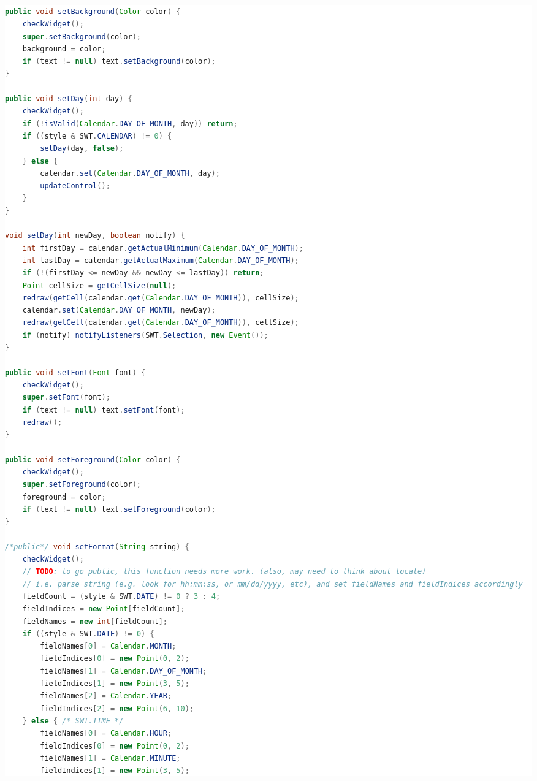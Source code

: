 ```java
public void setBackground(Color color) {
	checkWidget();
	super.setBackground(color);
	background = color;
	if (text != null) text.setBackground(color);
}

public void setDay(int day) {
	checkWidget();
	if (!isValid(Calendar.DAY_OF_MONTH, day)) return;
	if ((style & SWT.CALENDAR) != 0) {
		setDay(day, false);
	} else {
		calendar.set(Calendar.DAY_OF_MONTH, day);
		updateControl();
	}
}

void setDay(int newDay, boolean notify) {
	int firstDay = calendar.getActualMinimum(Calendar.DAY_OF_MONTH);
	int lastDay = calendar.getActualMaximum(Calendar.DAY_OF_MONTH);
	if (!(firstDay <= newDay && newDay <= lastDay)) return;
	Point cellSize = getCellSize(null);
	redraw(getCell(calendar.get(Calendar.DAY_OF_MONTH)), cellSize);
	calendar.set(Calendar.DAY_OF_MONTH, newDay);
	redraw(getCell(calendar.get(Calendar.DAY_OF_MONTH)), cellSize);
	if (notify) notifyListeners(SWT.Selection, new Event());
}

public void setFont(Font font) {
	checkWidget();
	super.setFont(font);
	if (text != null) text.setFont(font);
	redraw();
}

public void setForeground(Color color) {
	checkWidget();
	super.setForeground(color);
	foreground = color;
	if (text != null) text.setForeground(color);
}

/*public*/ void setFormat(String string) {
	checkWidget();
	// TODO: to go public, this function needs more work. (also, may need to think about locale)
	// i.e. parse string (e.g. look for hh:mm:ss, or mm/dd/yyyy, etc), and set fieldNames and fieldIndices accordingly
	fieldCount = (style & SWT.DATE) != 0 ? 3 : 4;
	fieldIndices = new Point[fieldCount];
	fieldNames = new int[fieldCount];
	if ((style & SWT.DATE) != 0) {
		fieldNames[0] = Calendar.MONTH;
		fieldIndices[0] = new Point(0, 2);
		fieldNames[1] = Calendar.DAY_OF_MONTH;
		fieldIndices[1] = new Point(3, 5);
		fieldNames[2] = Calendar.YEAR;
		fieldIndices[2] = new Point(6, 10);
	} else { /* SWT.TIME */
		fieldNames[0] = Calendar.HOUR;
		fieldIndices[0] = new Point(0, 2);
		fieldNames[1] = Calendar.MINUTE;
		fieldIndices[1] = new Point(3, 5);
```